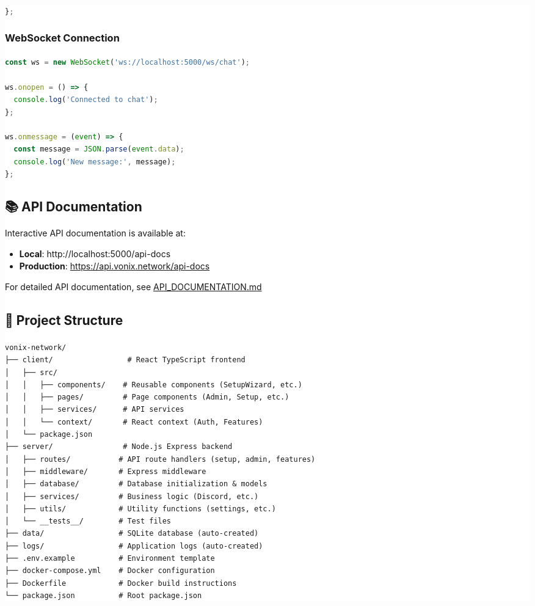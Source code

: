 ```javascript
};
```

### WebSocket Connection

```javascript
const ws = new WebSocket('ws://localhost:5000/ws/chat');

ws.onopen = () => {
  console.log('Connected to chat');
};

ws.onmessage = (event) => {
  const message = JSON.parse(event.data);
  console.log('New message:', message);
};
```

## 📚 API Documentation

Interactive API documentation is available at:
- **Local**: http://localhost:5000/api-docs
- **Production**: https://api.vonix.network/api-docs

For detailed API documentation, see [API_DOCUMENTATION.md](API_DOCUMENTATION.md)

## 📁 Project Structure

```
vonix-network/
├── client/                 # React TypeScript frontend
│   ├── src/
│   │   ├── components/    # Reusable components (SetupWizard, etc.)
│   │   ├── pages/         # Page components (Admin, Setup, etc.)
│   │   ├── services/      # API services
│   │   └── context/       # React context (Auth, Features)
│   └── package.json
├── server/                # Node.js Express backend
│   ├── routes/           # API route handlers (setup, admin, features)
│   ├── middleware/       # Express middleware
│   ├── database/         # Database initialization & models
│   ├── services/         # Business logic (Discord, etc.)
│   ├── utils/            # Utility functions (settings, etc.)
│   └── __tests__/        # Test files
├── data/                 # SQLite database (auto-created)
├── logs/                 # Application logs (auto-created)
├── .env.example          # Environment template
├── docker-compose.yml    # Docker configuration
├── Dockerfile            # Docker build instructions
└── package.json          # Root package.json
```
